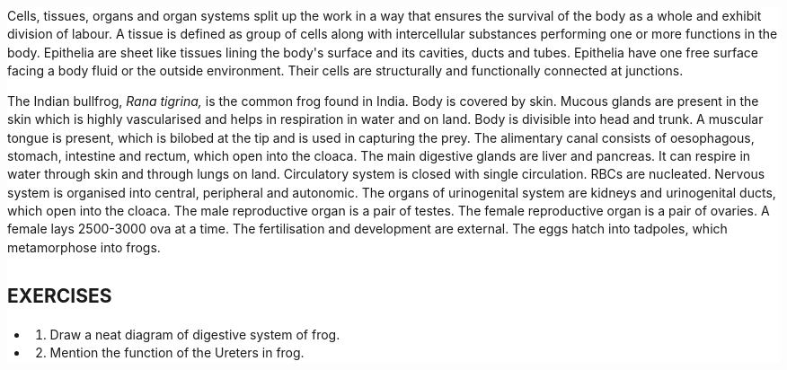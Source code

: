 Cells, tissues, organs and organ systems split up the work in a way that ensures the survival of the body as a whole and exhibit division of labour. A tissue is defined as group of cells along with intercellular substances performing one or more functions in the body. Epithelia are sheet like tissues lining the body's surface and its cavities, ducts and tubes. Epithelia have one free surface facing a body fluid or the outside environment. Their cells are structurally and functionally connected at junctions.

The Indian bullfrog, *Rana tigrina,* is the common frog found in India. Body is covered by skin. Mucous glands are present in the skin which is highly vascularised and helps in respiration in water and on land. Body is divisible into head and trunk. A muscular tongue is present, which is bilobed at the tip and is used in capturing the prey. The alimentary canal consists of oesophagous, stomach, intestine and rectum, which open into the cloaca. The main digestive glands are liver and pancreas. It can respire in water through skin and through lungs on land. Circulatory system is closed with single circulation. RBCs are nucleated. Nervous system is organised into central, peripheral and autonomic. The organs of urinogenital system are kidneys and urinogenital ducts, which open into the cloaca. The male reproductive organ is a pair of testes. The female reproductive organ is a pair of ovaries. A female lays 2500-3000 ova at a time. The fertilisation and development are external. The eggs hatch into tadpoles, which metamorphose into frogs.

## EXERCISES

- 1. Draw a neat diagram of digestive system of frog.
- 2. Mention the function of the Ureters in frog.

